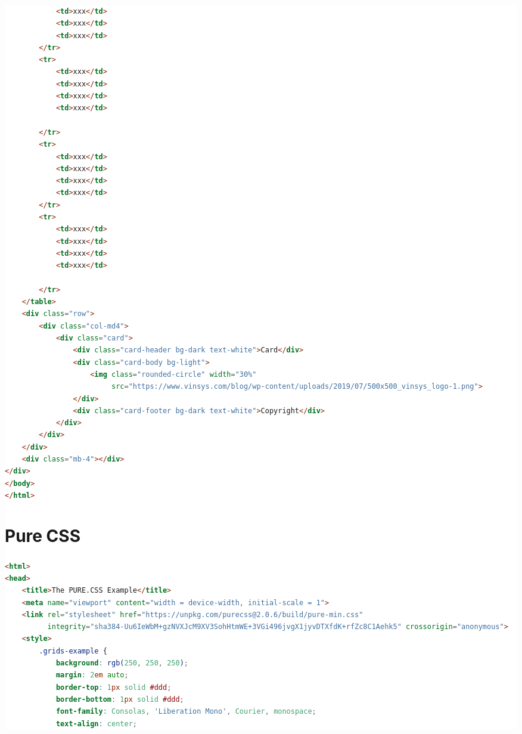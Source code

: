 ~~~html
            <td>xxx</td>
            <td>xxx</td>
            <td>xxx</td>
        </tr>
        <tr>
            <td>xxx</td>
            <td>xxx</td>
            <td>xxx</td>
            <td>xxx</td>

        </tr>
        <tr>
            <td>xxx</td>
            <td>xxx</td>
            <td>xxx</td>
            <td>xxx</td>
        </tr>
        <tr>
            <td>xxx</td>
            <td>xxx</td>
            <td>xxx</td>
            <td>xxx</td>

        </tr>
    </table>
    <div class="row">
        <div class="col-md4">
            <div class="card">
                <div class="card-header bg-dark text-white">Card</div>
                <div class="card-body bg-light">
                    <img class="rounded-circle" width="30%"
                         src="https://www.vinsys.com/blog/wp-content/uploads/2019/07/500x500_vinsys_logo-1.png">
                </div>
                <div class="card-footer bg-dark text-white">Copyright</div>
            </div>
        </div>
    </div>
    <div class="mb-4"></div>
</div>
</body>
</html>
~~~


# Pure CSS 

~~~html
<html>
<head>
    <title>The PURE.CSS Example</title>
    <meta name="viewport" content="width = device-width, initial-scale = 1">
    <link rel="stylesheet" href="https://unpkg.com/purecss@2.0.6/build/pure-min.css"
          integrity="sha384-Uu6IeWbM+gzNVXJcM9XV3SohHtmWE+3VGi496jvgX1jyvDTXfdK+rfZc8C1Aehk5" crossorigin="anonymous">
    <style>
        .grids-example {
            background: rgb(250, 250, 250);
            margin: 2em auto;
            border-top: 1px solid #ddd;
            border-bottom: 1px solid #ddd;
            font-family: Consolas, 'Liberation Mono', Courier, monospace;
            text-align: center;
~~~